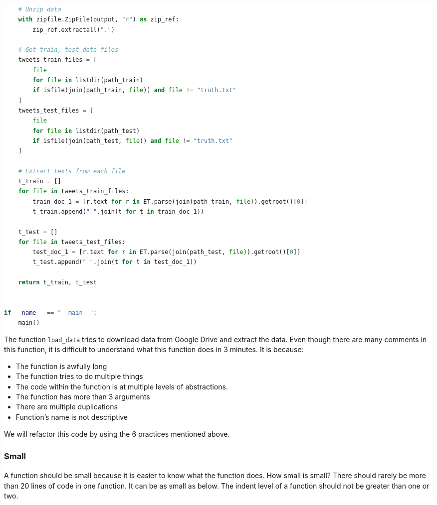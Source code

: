```python
    # Unzip data
    with zipfile.ZipFile(output, "r") as zip_ref:
        zip_ref.extractall(".")

    # Get train, test data files
    tweets_train_files = [
        file
        for file in listdir(path_train)
        if isfile(join(path_train, file)) and file != "truth.txt"
    ]
    tweets_test_files = [
        file
        for file in listdir(path_test)
        if isfile(join(path_test, file)) and file != "truth.txt"
    ]

    # Extract texts from each file
    t_train = []
    for file in tweets_train_files:
        train_doc_1 = [r.text for r in ET.parse(join(path_train, file)).getroot()[0]]
        t_train.append(" ".join(t for t in train_doc_1))

    t_test = []
    for file in tweets_test_files:
        test_doc_1 = [r.text for r in ET.parse(join(path_test, file)).getroot()[0]]
        t_test.append(" ".join(t for t in test_doc_1))

    return t_train, t_test


if __name__ == "__main__":
    main()
```

The function `load_data` tries to download data from Google Drive and extract the data. Even though there are many comments in this function, it is difficult to understand what this function does in 3 minutes. It is because:

-   The function is awfully long
-   The function tries to do multiple things
-   The code within the function is at multiple levels of abstractions.
-   The function has more than 3 arguments
-   There are multiple duplications
-   Function’s name is not descriptive

We will refactor this code by using the 6 practices mentioned above.

### Small

A function should be small because it is easier to know what the function does. How small is small? There should rarely be more than 20 lines of code in one function. It can be as small as below. The indent level of a function should not be greater than one or two.
